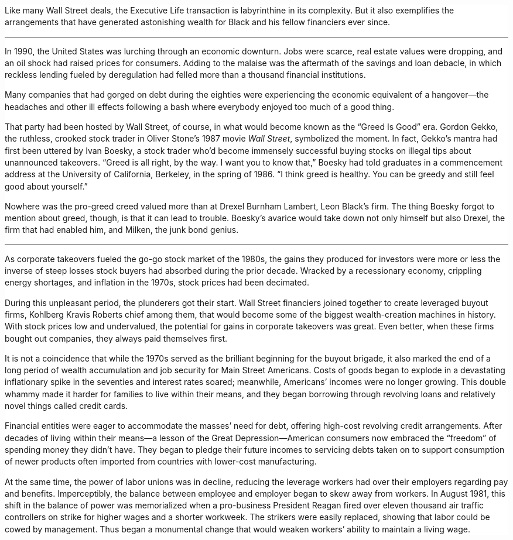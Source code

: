 Like many Wall Street deals, the Executive Life transaction is labyrinthine in its complexity. But it also exemplifies the arrangements that have generated astonishing wealth for Black and his fellow financiers ever since.

---

In 1990, the United States was lurching through an economic downturn. Jobs were scarce, real estate values were dropping, and an oil shock had raised prices for consumers. Adding to the malaise was the aftermath of the savings and loan debacle, in which reckless lending fueled by deregulation had felled more than a thousand financial institutions.

Many companies that had gorged on debt during the eighties were experiencing the economic equivalent of a hangover—the headaches and other ill effects following a bash where everybody enjoyed too much of a good thing.

That party had been hosted by Wall Street, of course, in what would become known as the “Greed Is Good” era. Gordon Gekko, the ruthless, crooked stock trader in Oliver Stone’s 1987 movie _Wall Street_, symbolized the moment. In fact, Gekko’s mantra had first been uttered by Ivan Boesky, a stock trader who’d become immensely successful buying stocks on illegal tips about unannounced takeovers. “Greed is all right, by the way. I want you to know that,” Boesky had told graduates in a commencement address at the University of California, Berkeley, in the spring of 1986. “I think greed is healthy. You can be greedy and still feel good about yourself.”

Nowhere was the pro-greed creed valued more than at Drexel Burnham Lambert, Leon Black’s firm. The thing Boesky forgot to mention about greed, though, is that it can lead to trouble. Boesky’s avarice would take down not only himself but also Drexel, the firm that had enabled him, and Milken, the junk bond genius.

---

As corporate takeovers fueled the go-go stock market of the 1980s, the gains they produced for investors were more or less the inverse of steep losses stock buyers had absorbed during the prior decade. Wracked by a recessionary economy, crippling energy shortages, and inflation in the 1970s, stock prices had been decimated.

During this unpleasant period, the plunderers got their start. Wall Street financiers joined together to create leveraged buyout firms, Kohlberg Kravis Roberts chief among them, that would become some of the biggest wealth-creation machines in history. With stock prices low and undervalued, the potential for gains in corporate takeovers was great. Even better, when these firms bought out companies, they always paid themselves first.

It is not a coincidence that while the 1970s served as the brilliant beginning for the buyout brigade, it also marked the end of a long period of wealth accumulation and job security for Main Street Americans. Costs of goods began to explode in a devastating inflationary spike in the seventies and interest rates soared; meanwhile, Americans’ incomes were no longer growing. This double whammy made it harder for families to live within their means, and they began borrowing through revolving loans and relatively novel things called credit cards.

Financial entities were eager to accommodate the masses’ need for debt, offering high-cost revolving credit arrangements. After decades of living within their means—a lesson of the Great Depression—American consumers now embraced the “freedom” of spending money they didn’t have. They began to pledge their future incomes to servicing debts taken on to support consumption of newer products often imported from countries with lower-cost manufacturing.

At the same time, the power of labor unions was in decline, reducing the leverage workers had over their employers regarding pay and benefits. Imperceptibly, the balance between employee and employer began to skew away from workers. In August 1981, this shift in the balance of power was memorialized when a pro-business President Reagan fired over eleven thousand air traffic controllers on strike for higher wages and a shorter workweek. The strikers were easily replaced, showing that labor could be cowed by management. Thus began a monumental change that would weaken workers’ ability to maintain a living wage.
